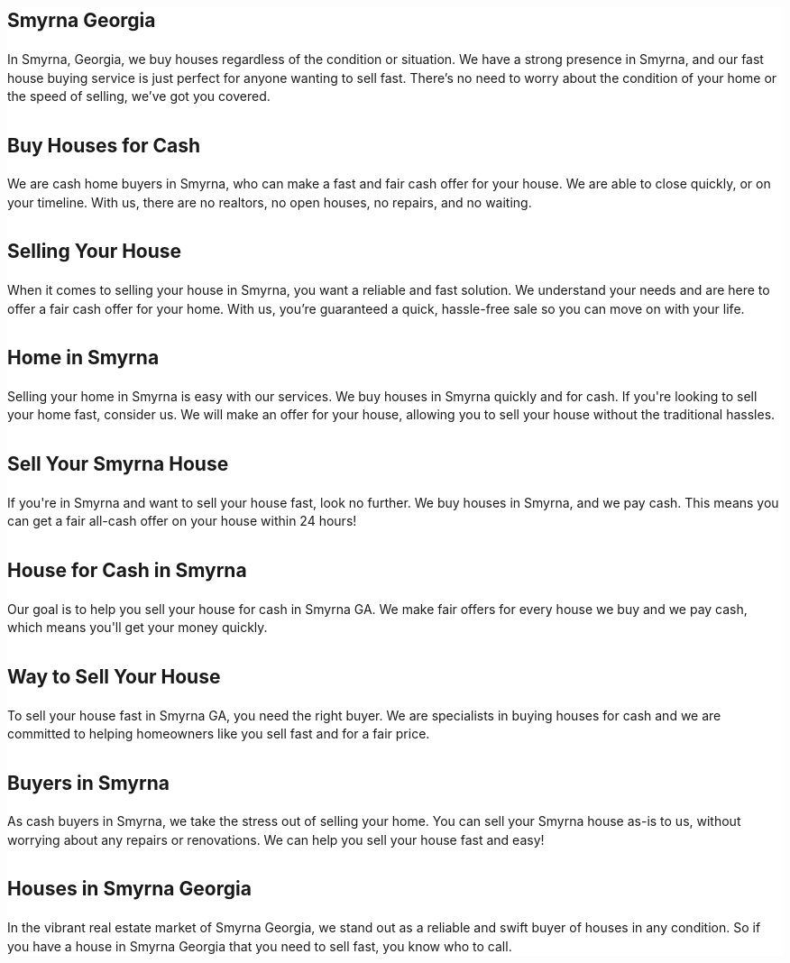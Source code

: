 ## Smyrna Georgia

In Smyrna, Georgia, we buy houses regardless of the condition or situation. We have a strong presence in Smyrna, and our fast house buying service is just perfect for anyone wanting to sell fast. There’s no need to worry about the condition of your home or the speed of selling, we’ve got you covered. 

## Buy Houses for Cash

We are cash home buyers in Smyrna, who can make a fast and fair cash offer for your house. We are able to close quickly, or on your timeline. With us, there are no realtors, no open houses, no repairs, and no waiting.

## Selling Your House

When it comes to selling your house in Smyrna, you want a reliable and fast solution. We understand your needs and are here to offer a fair cash offer for your home. With us, you’re guaranteed a quick, hassle-free sale so you can move on with your life.

## Home in Smyrna

Selling your home in Smyrna is easy with our services. We buy houses in Smyrna quickly and for cash. If you're looking to sell your home fast, consider us. We will make an offer for your house, allowing you to sell your house without the traditional hassles.

## Sell Your Smyrna House

If you're in Smyrna and want to sell your house fast, look no further. We buy houses in Smyrna, and we pay cash. This means you can get a fair all-cash offer on your house within 24 hours! 

## House for Cash in Smyrna

Our goal is to help you sell your house for cash in Smyrna GA. We make fair offers for every house we buy and we pay cash, which means you'll get your money quickly. 

## Way to Sell Your House

To sell your house fast in Smyrna GA, you need the right buyer. We are specialists in buying houses for cash and we are committed to helping homeowners like you sell fast and for a fair price. 

## Buyers in Smyrna

As cash buyers in Smyrna, we take the stress out of selling your home. You can sell your Smyrna house as-is to us, without worrying about any repairs or renovations. We can help you sell your house fast and easy!

## Houses in Smyrna Georgia

In the vibrant real estate market of Smyrna Georgia, we stand out as a reliable and swift buyer of houses in any condition. So if you have a house in Smyrna Georgia that you need to sell fast, you know who to call.
